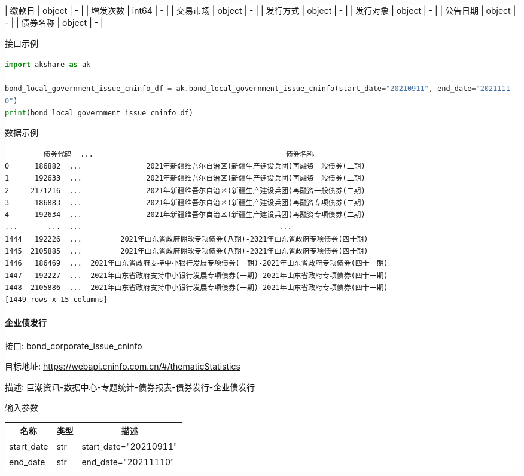 | 缴款日    | object  | -        |
| 增发次数   | int64   | -        |
| 交易市场   | object  | -        |
| 发行方式   | object  | -        |
| 发行对象   | object  | -        |
| 公告日期   | object  | -        |
| 债券名称   | object  | -        |

接口示例

```python
import akshare as ak

bond_local_government_issue_cninfo_df = ak.bond_local_government_issue_cninfo(start_date="20210911", end_date="20211110")
print(bond_local_government_issue_cninfo_df)
```

数据示例

```
         债券代码  ...                                             债券名称
0      186882  ...               2021年新疆维吾尔自治区(新疆生产建设兵团)再融资一般债券(二期)
1      192633  ...               2021年新疆维吾尔自治区(新疆生产建设兵团)再融资一般债券(二期)
2     2171216  ...               2021年新疆维吾尔自治区(新疆生产建设兵团)再融资一般债券(二期)
3      186883  ...               2021年新疆维吾尔自治区(新疆生产建设兵团)再融资专项债券(二期)
4      192634  ...               2021年新疆维吾尔自治区(新疆生产建设兵团)再融资专项债券(二期)
...       ...  ...                                              ...
1444   192226  ...         2021年山东省政府棚改专项债券(八期)-2021年山东省政府专项债券(四十期)
1445  2105885  ...         2021年山东省政府棚改专项债券(八期)-2021年山东省政府专项债券(四十期)
1446   186469  ...  2021年山东省政府支持中小银行发展专项债券(一期)-2021年山东省政府专项债券(四十一期)
1447   192227  ...  2021年山东省政府支持中小银行发展专项债券(一期)-2021年山东省政府专项债券(四十一期)
1448  2105886  ...  2021年山东省政府支持中小银行发展专项债券(一期)-2021年山东省政府专项债券(四十一期)
[1449 rows x 15 columns]
```

#### 企业债发行

接口: bond_corporate_issue_cninfo

目标地址: https://webapi.cninfo.com.cn/#/thematicStatistics

描述: 巨潮资讯-数据中心-专题统计-债券报表-债券发行-企业债发行

输入参数

| 名称         | 类型  | 描述                    |
|------------|-----|-----------------------|
| start_date | str | start_date="20210911" |
| end_date   | str | end_date="20211110"   |
